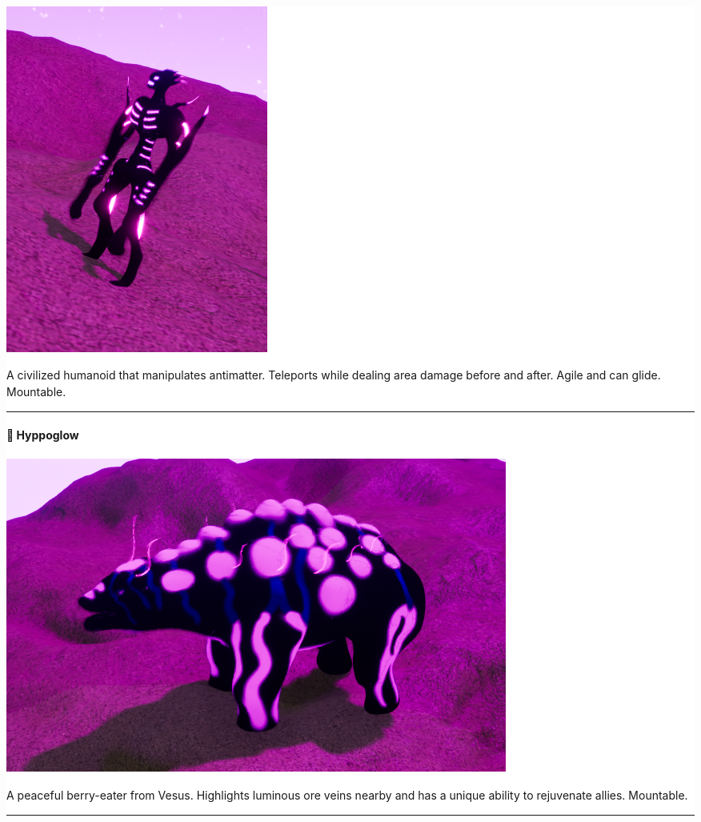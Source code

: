 ![Negatron](screenshots/Negatron.png)

A civilized humanoid that manipulates antimatter. Teleports while dealing area damage before and after. Agile and can glide. Mountable.

---

#### 🌿 Hyppoglow

![Hyppoglow](screenshots/Hyppoglow.png)

A peaceful berry-eater from Vesus. Highlights luminous ore veins nearby and has a unique ability to rejuvenate allies. Mountable.

---
